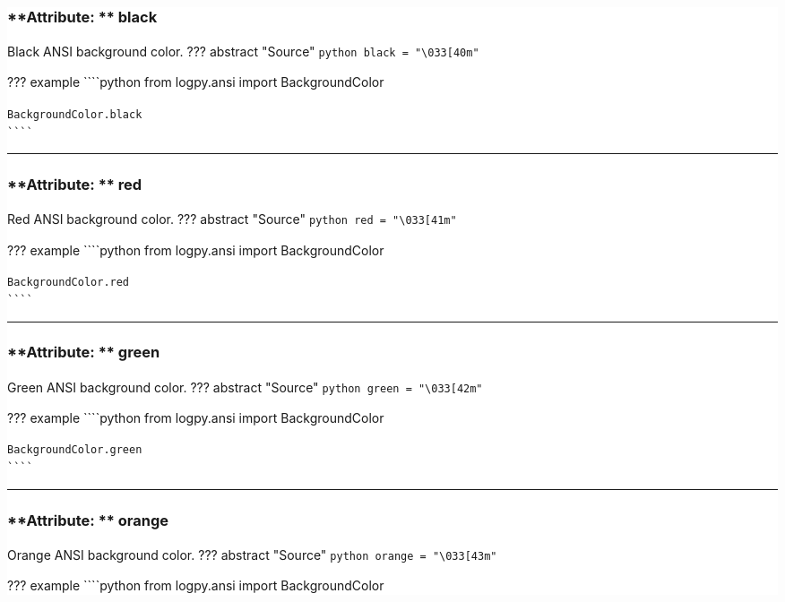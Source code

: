 
### **Attribute: ** black
Black ANSI background color.
??? abstract "Source"
    ````python
    black = "\033[40m"
    ````

??? example
    ````python
    from logpy.ansi import BackgroundColor

    BackgroundColor.black
    ````
---
### **Attribute: ** red
Red ANSI background color.
??? abstract "Source"
    ````python
    red = "\033[41m"
    ````

??? example
    ````python
    from logpy.ansi import BackgroundColor

    BackgroundColor.red
    ````
---
### **Attribute: ** green
Green ANSI background color.
??? abstract "Source"
    ````python
    green = "\033[42m"
    ````

??? example
    ````python
    from logpy.ansi import BackgroundColor

    BackgroundColor.green
    ````
---
### **Attribute: ** orange
Orange ANSI background color.
??? abstract "Source"
    ````python
    orange = "\033[43m"
    ````

??? example
    ````python
    from logpy.ansi import BackgroundColor
